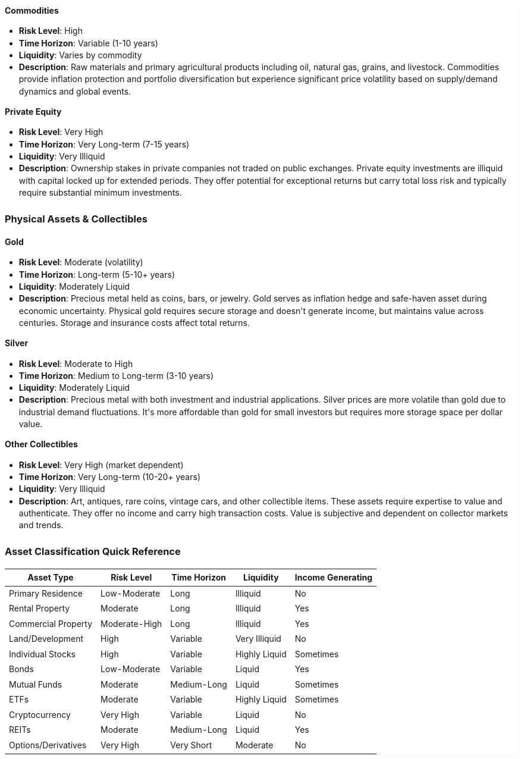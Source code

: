 **Commodities**
- **Risk Level**: High
- **Time Horizon**: Variable (1-10 years)
- **Liquidity**: Varies by commodity
- **Description**: Raw materials and primary agricultural products including oil, natural gas, grains, and livestock. Commodities provide inflation protection and portfolio diversification but experience significant price volatility based on supply/demand dynamics and global events.

**Private Equity**
- **Risk Level**: Very High
- **Time Horizon**: Very Long-term (7-15 years)
- **Liquidity**: Very Illiquid
- **Description**: Ownership stakes in private companies not traded on public exchanges. Private equity investments are illiquid with capital locked up for extended periods. They offer potential for exceptional returns but carry total loss risk and typically require substantial minimum investments.

### Physical Assets & Collectibles

**Gold**
- **Risk Level**: Moderate (volatility)
- **Time Horizon**: Long-term (5-10+ years)
- **Liquidity**: Moderately Liquid
- **Description**: Precious metal held as coins, bars, or jewelry. Gold serves as inflation hedge and safe-haven asset during economic uncertainty. Physical gold requires secure storage and doesn't generate income, but maintains value across centuries. Storage and insurance costs affect total returns.

**Silver**
- **Risk Level**: Moderate to High
- **Time Horizon**: Medium to Long-term (3-10 years)
- **Liquidity**: Moderately Liquid
- **Description**: Precious metal with both investment and industrial applications. Silver prices are more volatile than gold due to industrial demand fluctuations. It's more affordable than gold for small investors but requires more storage space per dollar value.

**Other Collectibles**
- **Risk Level**: Very High (market dependent)
- **Time Horizon**: Very Long-term (10-20+ years)
- **Liquidity**: Very Illiquid
- **Description**: Art, antiques, rare coins, vintage cars, and other collectible items. These assets require expertise to value and authenticate. They offer no income and carry high transaction costs. Value is subjective and dependent on collector markets and trends.

### Asset Classification Quick Reference

| Asset Type | Risk Level | Time Horizon | Liquidity | Income Generating |
|------------|------------|--------------|-----------|-------------------|
| Primary Residence | Low-Moderate | Long | Illiquid | No |
| Rental Property | Moderate | Long | Illiquid | Yes |
| Commercial Property | Moderate-High | Long | Illiquid | Yes |
| Land/Development | High | Variable | Very Illiquid | No |
| Individual Stocks | High | Variable | Highly Liquid | Sometimes |
| Bonds | Low-Moderate | Variable | Liquid | Yes |
| Mutual Funds | Moderate | Medium-Long | Liquid | Sometimes |
| ETFs | Moderate | Variable | Highly Liquid | Sometimes |
| Cryptocurrency | Very High | Variable | Liquid | No |
| REITs | Moderate | Medium-Long | Liquid | Yes |
| Options/Derivatives | Very High | Very Short | Moderate | No |